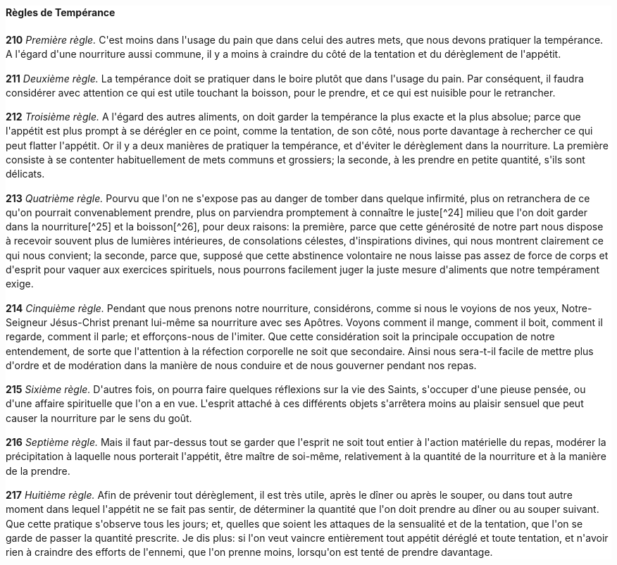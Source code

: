 #### Règles de Tempérance

**210** _Première règle._ C'est moins dans l'usage du pain que dans celui des autres mets, que nous devons pratiquer la tempérance. A l'égard d'une nourriture aussi commune, il y a moins à craindre du côté de la tentation et du dérèglement de l'appétit.

**211** _Deuxième règle._ La tempérance doit se pratiquer dans le boire plutôt que dans l'usage du pain. Par conséquent, il faudra considérer avec attention ce qui est utile touchant la boisson, pour le prendre, et ce qui est nuisible pour le retrancher.

**212** _Troisième règle._ A l'égard des autres aliments, on doit garder la tempérance la plus exacte et la plus absolue; parce que l'appétit est plus prompt à se dérégler en ce point, comme la tentation, de son côté, nous porte davantage à rechercher ce qui peut flatter l'appétit. Or il y a deux manières de pratiquer la tempérance, et d'éviter le dérèglement dans la nourriture. La première consiste à se contenter habituellement de mets communs et grossiers; la seconde, à les prendre en petite quantité, s'ils sont délicats.

**213** _Quatrième règle._ Pourvu que l'on ne s'expose pas au danger de tomber dans quelque infirmité, plus on retranchera de ce qu'on pourrait convenablement prendre, plus on parviendra promptement à connaître le juste[^24] milieu que l'on doit garder dans la nourriture[^25] et la boisson[^26], pour deux raisons: la première, parce que cette générosité de notre part nous dispose à recevoir souvent plus de lumières intérieures, de consolations célestes, d'inspirations divines, qui nous montrent clairement ce qui nous convient; la seconde, parce que, supposé que cette abstinence volontaire ne nous laisse pas assez de force de corps et d'esprit pour vaquer aux exercices spirituels, nous pourrons facilement juger la juste mesure d'aliments que notre tempérament exige.

**214** _Cinquième règle._ Pendant que nous prenons notre nourriture, considérons, comme si nous le voyions de nos yeux, Notre-Seigneur Jésus-Christ prenant lui-même sa nourriture avec ses Apôtres. Voyons comment il mange, comment il boit, comment il regarde, comment il parle; et efforçons-nous de l'imiter. Que cette considération soit la principale occupation de notre entendement, de sorte que l'attention à la réfection corporelle ne soit que secondaire. Ainsi nous sera-t-il facile de mettre plus d'ordre et de modération dans la manière de nous conduire et de nous gouverner pendant nos repas.

**215** _Sixième règle._ D'autres fois, on pourra faire quelques réflexions sur la vie des Saints, s'occuper d'une pieuse pensée, ou d'une affaire spirituelle que l'on a en vue. L'esprit attaché à ces différents objets s'arrêtera moins au plaisir sensuel que peut causer la nourriture par le sens du goût.

**216** _Septième règle._ Mais il faut par-dessus tout se garder que l'esprit ne soit tout entier à l'action matérielle du repas, modérer la précipitation à laquelle nous porterait l'appétit, être maître de soi-même, relativement à la quantité de la nourriture et à la manière de la prendre.

**217** _Huitième règle._ Afin de prévenir tout dérèglement, il est très utile, après le dîner ou après le souper, ou dans tout autre moment dans lequel l'appétit ne se fait pas sentir, de déterminer la quantité que l'on doit prendre au dîner ou au souper suivant. Que cette pratique s'observe tous les jours; et, quelles que soient les attaques de la sensualité et de la tentation, que l'on se garde de passer la quantité prescrite. Je dis plus: si l'on veut vaincre entièrement tout appétit déréglé et toute tentation, et n'avoir rien à craindre des efforts de l'ennemi, que l'on prenne moins, lorsqu'on est tenté de prendre davantage.